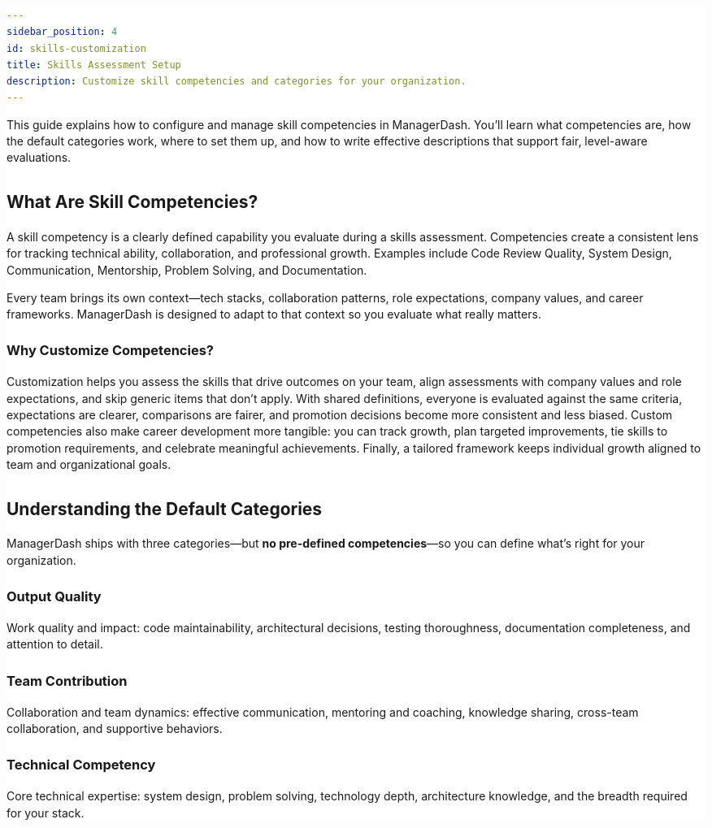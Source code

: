 ```yaml
---
sidebar_position: 4
id: skills-customization
title: Skills Assessment Setup
description: Customize skill competencies and categories for your organization.
---
```


This guide explains how to configure and manage skill competencies in ManagerDash. You’ll learn what competencies are, how the default categories work, where to set them up, and how to write effective descriptions that support fair, level-aware evaluations.

## What Are Skill Competencies?

A skill competency is a clearly defined capability you evaluate during a skills assessment. Competencies create a consistent lens for tracking technical ability, collaboration, and professional growth. Examples include Code Review Quality, System Design, Communication, Mentorship, Problem Solving, and Documentation.

Every team brings its own context—tech stacks, collaboration patterns, role expectations, company values, and career frameworks. ManagerDash is designed to adapt to that context so you evaluate what really matters.

### Why Customize Competencies?

Customization helps you assess the skills that drive outcomes on your team, align assessments with company values and role expectations, and skip generic items that don’t apply. With shared definitions, everyone is evaluated against the same criteria, expectations are clearer, comparisons are fairer, and promotion decisions become more consistent and less biased. Custom competencies also make career development more tangible: you can track growth, plan targeted improvements, tie skills to promotion requirements, and celebrate meaningful achievements. Finally, a tailored framework keeps individual growth aligned to team and organizational goals.

## Understanding the Default Categories

ManagerDash ships with three categories—but **no pre-defined competencies**—so you can define what’s right for your organization.

### Output Quality

Work quality and impact: code maintainability, architectural decisions, testing thoroughness, documentation completeness, and attention to detail.

### Team Contribution

Collaboration and team dynamics: effective communication, mentoring and coaching, knowledge sharing, cross-team collaboration, and supportive behaviors.

### Technical Competency

Core technical expertise: system design, problem solving, technology depth, architecture knowledge, and the breadth required for your stack.
